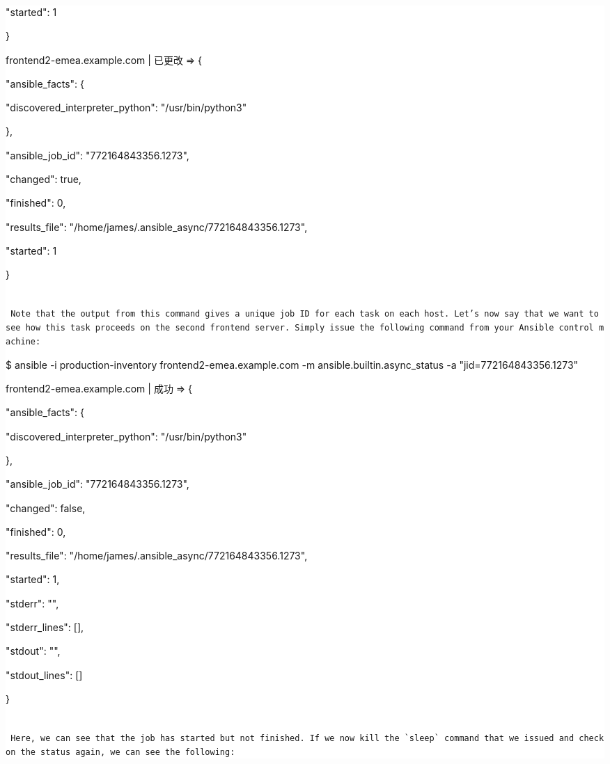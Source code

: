 "started": 1

}

frontend2-emea.example.com | 已更改 => {

"ansible_facts": {

"discovered_interpreter_python": "/usr/bin/python3"

},

"ansible_job_id": "772164843356.1273",

"changed": true,

"finished": 0,

"results_file": "/home/james/.ansible_async/772164843356.1273",

"started": 1

}

```

 Note that the output from this command gives a unique job ID for each task on each host. Let’s now say that we want to see how this task proceeds on the second frontend server. Simply issue the following command from your Ansible control machine:

```

$ ansible -i production-inventory frontend2-emea.example.com -m ansible.builtin.async_status -a "jid=772164843356.1273"

frontend2-emea.example.com | 成功 => {

"ansible_facts": {

"discovered_interpreter_python": "/usr/bin/python3"

},

"ansible_job_id": "772164843356.1273",

"changed": false,

"finished": 0,

"results_file": "/home/james/.ansible_async/772164843356.1273",

"started": 1,

"stderr": "",

"stderr_lines": [],

"stdout": "",

"stdout_lines": []

}

```

 Here, we can see that the job has started but not finished. If we now kill the `sleep` command that we issued and check on the status again, we can see the following:

```
